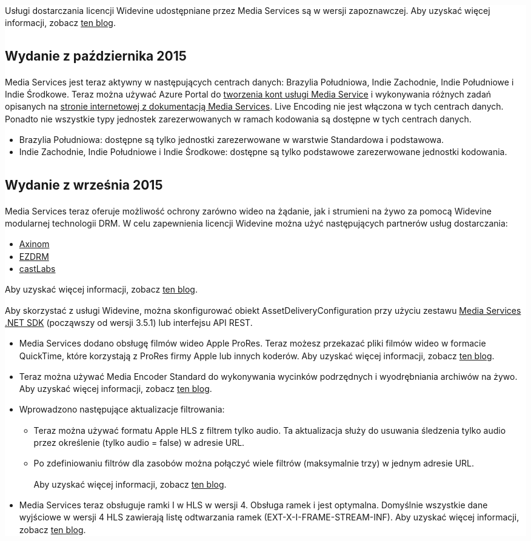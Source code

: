 Usługi dostarczania licencji Widevine udostępniane przez Media Services są w wersji zapoznawczej. Aby uzyskać więcej informacji, zobacz [ten blog](https://azure.microsoft.com/blog/announcing-google-widevine-license-delivery-services-public-preview-in-azure-media-services/).

## <a name="october-2015-release"></a><a id="oct_changes_15"></a>Wydanie z października 2015
Media Services jest teraz aktywny w następujących centrach danych: Brazylia Południowa, Indie Zachodnie, Indie Południowe i Indie Środkowe. Teraz można używać Azure Portal do [tworzenia kont usługi Media Service](media-services-portal-create-account.md) i wykonywania różnych zadań opisanych na [stronie internetowej z dokumentacją Media Services](https://azure.microsoft.com/documentation/services/media-services/). Live Encoding nie jest włączona w tych centrach danych. Ponadto nie wszystkie typy jednostek zarezerwowanych w ramach kodowania są dostępne w tych centrach danych.

* Brazylia Południowa: dostępne są tylko jednostki zarezerwowane w warstwie Standardowa i podstawowa.
* Indie Zachodnie, Indie Południowe i Indie Środkowe: dostępne są tylko podstawowe zarezerwowane jednostki kodowania.

## <a name="september-2015-release"></a><a id="september_changes_15"></a>Wydanie z września 2015
Media Services teraz oferuje możliwość ochrony zarówno wideo na żądanie, jak i strumieni na żywo za pomocą Widevine modularnej technologii DRM. W celu zapewnienia licencji Widevine można użyć następujących partnerów usług dostarczania:
* [Axinom](https://www.axinom.com) 
* [EZDRM](https://ezdrm.com/) 
* [castLabs](https://castlabs.com/company/partners/azure/) 

Aby uzyskać więcej informacji, zobacz [ten blog](https://azure.microsoft.com/blog/azure-media-services-adds-google-widevine-packaging-for-delivering-multi-drm-stream/).
  
Aby skorzystać z usługi Widevine, można skonfigurować obiekt AssetDeliveryConfiguration przy użyciu zestawu [Media Services .NET SDK](https://www.nuget.org/packages/windowsazure.mediaservices/) (począwszy od wersji 3.5.1) lub interfejsu API REST. 
* Media Services dodano obsługę filmów wideo Apple ProRes. Teraz możesz przekazać pliki filmów wideo w formacie QuickTime, które korzystają z ProRes firmy Apple lub innych koderów. Aby uzyskać więcej informacji, zobacz [ten blog](https://azure.microsoft.com/blog/announcing-support-for-apple-prores-videos-in-azure-media-services/).
* Teraz można używać Media Encoder Standard do wykonywania wycinków podrzędnych i wyodrębniania archiwów na żywo. Aby uzyskać więcej informacji, zobacz [ten blog](https://azure.microsoft.com/blog/sub-clipping-and-live-archive-extraction-with-media-encoder-standard/).
* Wprowadzono następujące aktualizacje filtrowania: 
  
  * Teraz można używać formatu Apple HLS z filtrem tylko audio. Ta aktualizacja służy do usuwania śledzenia tylko audio przez określenie (tylko audio = false) w adresie URL.
  * Po zdefiniowaniu filtrów dla zasobów można połączyć wiele filtrów (maksymalnie trzy) w jednym adresie URL.
    
    Aby uzyskać więcej informacji, zobacz [ten blog](https://azure.microsoft.com/blog/azure-media-services-release-dynamic-manifest-composition-remove-hls-audio-only-track-and-hls-i-frame-track-support/).
* Media Services teraz obsługuje ramki I w HLS w wersji 4. Obsługa ramek i jest optymalna. Domyślnie wszystkie dane wyjściowe w wersji 4 HLS zawierają listę odtwarzania ramek (EXT-X-I-FRAME-STREAM-INF).
Aby uzyskać więcej informacji, zobacz [ten blog](https://azure.microsoft.com/blog/azure-media-services-release-dynamic-manifest-composition-remove-hls-audio-only-track-and-hls-i-frame-track-support/).
